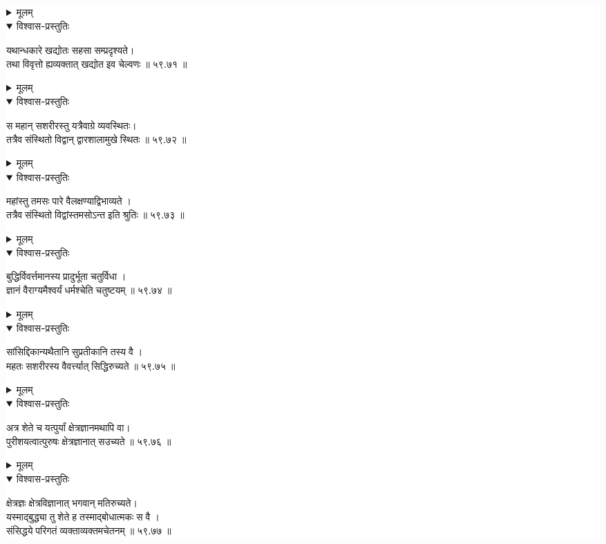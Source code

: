 <details><summary>मूलम्</summary></details>


<details open><summary>विश्वास-प्रस्तुतिः</summary>

यथान्धकारे खद्योतः सहसा सम्प्रदृश्यते।  
तथा विवृत्तो ह्यव्यक्तात् खद्योत इव चेल्वणः ॥ ५९.७१ ॥
</details>

<details><summary>मूलम्</summary></details>


<details open><summary>विश्वास-प्रस्तुतिः</summary>

स महान् सशरीरस्तु यत्रैवाग्रे व्यवस्थितः।  
तत्रैव संस्थितो विद्वान् द्वारशालामुखे स्थितः ॥ ५९.७२ ॥
</details>

<details><summary>मूलम्</summary></details>


<details open><summary>विश्वास-प्रस्तुतिः</summary>

महांस्तु तमसः पारे वैलक्षण्याद्विभाव्यते ।  
तत्रैव संस्थितो विद्वांस्तमसोऽन्त इति श्रुतिः ॥ ५९.७३ ॥
</details>

<details><summary>मूलम्</summary></details>


<details open><summary>विश्वास-प्रस्तुतिः</summary>

बुद्धिर्विवर्त्तमानस्य प्रादुर्भूता चतुर्विधा ।  
ज्ञानं वैराग्यमैश्वर्यं धर्मश्चेति चतुष्टयम् ॥ ५९.७४ ॥
</details>

<details><summary>मूलम्</summary></details>


<details open><summary>विश्वास-प्रस्तुतिः</summary>

सांसिद्दिकान्यथैतानि सुप्रतीकानि तस्य वै ।  
महतः सशरीरस्य वैवर्त्त्यात् सिद्धिरुच्यते ॥ ५९.७५ ॥
</details>

<details><summary>मूलम्</summary></details>


<details open><summary>विश्वास-प्रस्तुतिः</summary>

अत्र शेते च यत्पुर्यां क्षेत्रज्ञानमथापि वा।  
पुरीशयत्वात्पुरुषः क्षेत्रज्ञानात् सउच्यते ॥ ५९.७६ ॥
</details>

<details><summary>मूलम्</summary></details>


<details open><summary>विश्वास-प्रस्तुतिः</summary>

क्षेत्रज्ञः क्षेत्रविज्ञानात् भगवान् मतिरुच्यते।  
यस्माद्बुद्ध्या तु शेते ह तस्माद्बोधात्मकः स वै ।  
संसिद्धये परिगतं व्यक्ताव्यक्तमचेतनम् ॥ ५९.७७ ॥
</details>
